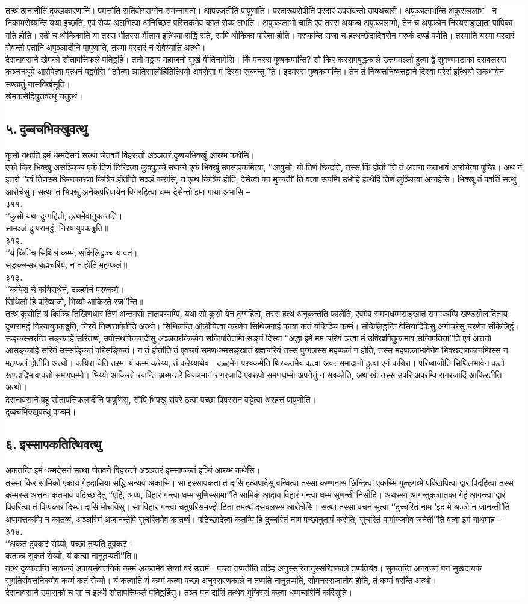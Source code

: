 तत्थ ठानानीति दुक्खकारणानि। पमत्तोति सतिवोस्सग्गेन समन्‍नागतो। आपज्‍जतीति पापुणाति। परदारूपसेवीति परदारं उपसेवन्तो उप्पथचारी। अपुञ्‍ञलाभन्ति अकुसललाभं। न निकामसेय्यन्ति यथा इच्छति, एवं सेय्यं अलभित्वा अनिच्छितं परित्तकमेव कालं सेय्यं लभति। अपुञ्‍ञलाभो चाति एवं तस्स अयञ्‍च अपुञ्‍ञलाभो, तेन च अपुञ्‍ञेन निरयसङ्खाता पापिका गति होति। रती च थोकिकाति या तस्स भीतस्स भीताय इत्थिया सद्धिं रति, सापि थोकिका परित्ता होति। गरुकन्ति राजा च हत्थच्छेदादिवसेन गरुकं दण्डं पणेति। तस्माति यस्मा परदारं सेवन्तो एतानि अपुञ्‍ञादीनि पापुणाति, तस्मा परदारं न सेवेय्याति अत्थो।  
देसनावसाने खेमको सोतापत्तिफले पतिट्ठहि। ततो पट्ठाय महाजनो सुखं वीतिनामेसि। किं पनस्स पुब्बकम्मन्ति? सो किर कस्सपबुद्धकाले उत्तममल्‍लो हुत्वा द्वे सुवण्णपटाका दसबलस्स कञ्‍चनथूपे आरोपेत्वा पत्थनं पट्ठपेसि ‘‘ठपेत्वा ञातिसालोहितित्थियो अवसेसा मं दिस्वा रज्‍जन्तू’’ति। इदमस्स पुब्बकम्मन्ति। तेन तं निब्बत्तनिब्बत्तट्ठाने दिस्वा परेसं इत्थियो सकभावेन सण्ठातुं नासक्खिंसूति।  
खेमकसेट्ठिपुत्तवत्थु चतुत्थं।  


## ५. दुब्बचभिक्खुवत्थु

कुसो यथाति इमं धम्मदेसनं सत्था जेतवने विहरन्तो अञ्‍ञतरं दुब्बचभिक्खुं आरब्भ कथेसि।  
एको किर भिक्खु असञ्‍चिच्‍च एकं तिणं छिन्दित्वा कुक्‍कुच्‍चे उप्पन्‍ने एकं भिक्खुं उपसङ्कमित्वा, ‘‘आवुसो, यो तिणं छिन्दति, तस्स किं होती’’ति तं अत्तना कतभावं आरोचेत्वा पुच्छि। अथ नं इतरो ‘‘त्वं तिणस्स छिन्‍नकारणा किञ्‍चि होतीति सञ्‍ञं करोसि, न एत्थ किञ्‍चि होति, देसेत्वा पन मुच्‍चती’’ति वत्वा सयम्पि उभोहि हत्थेहि तिणं लुञ्‍चित्वा अग्गहेसि। भिक्खू तं पवत्तिं सत्थु आरोचेसुं। सत्था तं भिक्खुं अनेकपरियायेन विगरहित्वा धम्मं देसेन्तो इमा गाथा अभासि –  
३११.  
‘‘कुसो यथा दुग्गहितो, हत्थमेवानुकन्तति।  
सामञ्‍ञं दुप्परामट्ठं, निरयायुपकड्ढति॥  
३१२.  
‘‘यं किञ्‍चि सिथिलं कम्मं, संकिलिट्ठञ्‍च यं वतं।  
सङ्कस्सरं ब्रह्मचरियं, न तं होति महप्फलं॥  
३१३.  
‘‘कयिरा चे कयिराथेनं, दळ्हमेनं परक्‍कमे।  
सिथिलो हि परिब्बाजो, भिय्यो आकिरते रज’’न्ति॥  
तत्थ कुसोति यं किञ्‍चि तिखिणधारं तिणं अन्तमसो तालपण्णम्पि, यथा सो कुसो येन दुग्गहितो, तस्स हत्थं अनुकन्तति फालेति, एवमेव समणधम्मसङ्खातं सामञ्‍ञम्पि खण्डसीलादिताय दुप्परामट्ठं निरयायुपकड्ढति, निरये निब्बत्तापेतीति अत्थो। सिथिलन्ति ओलीयित्वा करणेन सिथिलगाहं कत्वा कतं यंकिञ्‍चि कम्मं। संकिलिट्ठन्ति वेसियादिकेसु अगोचरेसु चरणेन संकिलिट्ठं। सङ्कस्सरन्ति सङ्काहि सरितब्बं, उपोसथकिच्‍चादीसु अञ्‍ञतरकिच्‍चेन सन्‍निपतितम्पि सङ्घं दिस्वा ‘‘अद्धा इमे मम चरियं ञत्वा मं उक्खिपितुकामाव सन्‍निपतिता’’ति एवं अत्तनो आसङ्काहि सरितं उस्सङ्कितं परिसङ्कितं। न तं होतीति तं एवरूपं समणधम्मसङ्खातं ब्रह्मचरियं तस्स पुग्गलस्स महप्फलं न होति, तस्स महप्फलाभावेनेव भिक्खदायकानम्पिस्स न महप्फलं होतीति अत्थो। कयिरा चेति तस्मा यं कम्मं करेय्य, तं करेय्याथेव। दळ्हमेनं परक्‍कमेति थिरकतमेव कत्वा अवत्तसमादानो हुत्वा एनं कयिरा। परिब्बाजोति सिथिलभावेन कतो खण्डादिभावप्पत्तो समणधम्मो। भिय्यो आकिरते रजन्ति अब्भन्तरे विज्‍जमानं रागरजादिं एवरूपो समणधम्मो अपनेतुं न सक्‍कोति, अथ खो तस्स उपरि अपरम्पि रागरजादिं आकिरतीति अत्थो।  
देसनावसाने बहू सोतापत्तिफलादीनि पापुणिंसु, सोपि भिक्खु संवरे ठत्वा पच्छा विपस्सनं वड्ढेत्वा अरहत्तं पापुणीति।  
दुब्बचभिक्खुवत्थु पञ्‍चमं।  


## ६. इस्सापकतित्थिवत्थु

अकतन्ति इमं धम्मदेसनं सत्था जेतवने विहरन्तो अञ्‍ञतरं इस्सापकतं इत्थिं आरब्भ कथेसि।  
तस्सा किर सामिको एकाय गेहदासिया सद्धिं सन्थवं अकासि। सा इस्सापकता तं दासिं हत्थपादेसु बन्धित्वा तस्सा कण्णनासं छिन्दित्वा एकस्मिं गुळ्हगब्भे पक्खिपित्वा द्वारं पिदहित्वा तस्स कम्मस्स अत्तना कतभावं पटिच्छादेतुं ‘‘एहि, अय्य, विहारं गन्त्वा धम्मं सुणिस्सामा’’ति सामिकं आदाय विहारं गन्त्वा धम्मं सुणन्ती निसीदि। अथस्सा आगन्तुकञातका गेहं आगन्त्वा द्वारं विवरित्वा तं विप्पकारं दिस्वा दासिं मोचयिंसु। सा विहारं गन्त्वा चतुपरिसमज्झे ठिता तमत्थं दसबलस्स आरोचेसि। सत्था तस्सा वचनं सुत्वा ‘‘दुच्‍चरितं नाम ‘इदं मे अञ्‍ञे न जानन्ती’ति अप्पमत्तकम्पि न कातब्बं, अञ्‍ञस्मिं अजानन्तेपि सुचरितमेव कातब्बं। पटिच्छादेत्वा कतम्पि हि दुच्‍चरितं नाम पच्छानुतापं करोति, सुचरितं पामोज्‍जमेव जनेती’’ति वत्वा इमं गाथमाह –  
३१४.  
‘‘अकतं दुक्‍कटं सेय्यो, पच्छा तप्पति दुक्‍कटं।  
कतञ्‍च सुकतं सेय्यो, यं कत्वा नानुतप्पती’’ति॥  
तत्थ दुक्‍कटन्ति सावज्‍जं अपायसंवत्तनिकं कम्मं अकतमेव सेय्यो वरं उत्तमं। पच्छा तप्पतीति तञ्हि अनुस्सरितानुस्सरितकाले तप्पतियेव। सुकतन्ति अनवज्‍जं पन सुखदायकं सुगतिसंवत्तनिकमेव कम्मं कतं सेय्यो। यं कत्वाति यं कम्मं कत्वा पच्छा अनुस्सरणकाले न तप्पति नानुतप्पति, सोमनस्सजातोव होति, तं कम्मं वरन्ति अत्थो।  
देसनावसाने उपासको च सा च इत्थी सोतापत्तिफले पतिट्ठहिंसु। तञ्‍च पन दासिं तत्थेव भुजिस्सं कत्वा धम्मचारिनिं करिंसूति।  